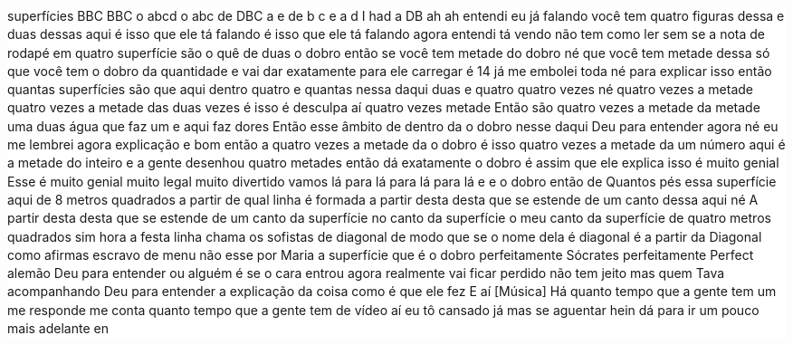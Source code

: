 superfícies BBC BBC
o abcd
o abc de DBC
a e de b c
e a d
I had a DB
ah ah entendi eu já falando você tem
quatro figuras dessa e duas dessas aqui
é isso que ele tá falando é isso que ele
tá falando agora entendi tá vendo não
tem como ler sem se a nota de rodapé em
quatro superfície são o quê de duas o
dobro então se você tem metade do dobro
né que você tem metade dessa só que você
tem o dobro da quantidade e vai dar
exatamente para ele carregar é 14 já me
embolei toda né para explicar isso então
quantas superfícies são que aqui dentro
quatro e quantas nessa daqui duas e
quatro quatro vezes né quatro vezes a
metade quatro vezes a metade das duas
vezes é isso é desculpa aí quatro vezes
metade Então são quatro vezes a metade
da metade uma duas água que faz um e
aqui faz dores Então esse âmbito de
dentro da o dobro nesse daqui Deu para
entender agora né eu me lembrei agora
explicação e
bom então a quatro vezes a metade da o
dobro é isso quatro vezes a metade da um
número aqui é a metade do inteiro e a
gente desenhou quatro metades então dá
exatamente o dobro é assim que ele
explica isso é muito genial Esse é muito
genial muito legal muito divertido vamos
lá para lá para lá para lá e
e o dobro então de Quantos pés essa
superfície aqui de 8 metros quadrados a
partir de qual linha é formada a partir
desta desta que se estende de um canto
dessa aqui né A partir desta desta que
se estende de um canto da superfície no
canto da superfície
o meu canto da superfície de quatro
metros quadrados sim hora
a festa linha chama os sofistas de
diagonal de modo que se o nome dela é
diagonal é a partir da Diagonal como
afirmas escravo de menu não esse por
Maria a superfície que é o dobro
perfeitamente Sócrates perfeitamente
Perfect alemão Deu para entender ou
alguém é se o cara entrou agora
realmente vai ficar perdido não tem
jeito mas quem Tava acompanhando Deu
para entender a explicação da coisa como
é que ele fez
E aí
[Música]
Há quanto tempo que a gente tem um
me responde me conta quanto tempo que a
gente tem de vídeo aí
eu tô cansado já mas se aguentar hein dá
para ir um pouco mais adelante en